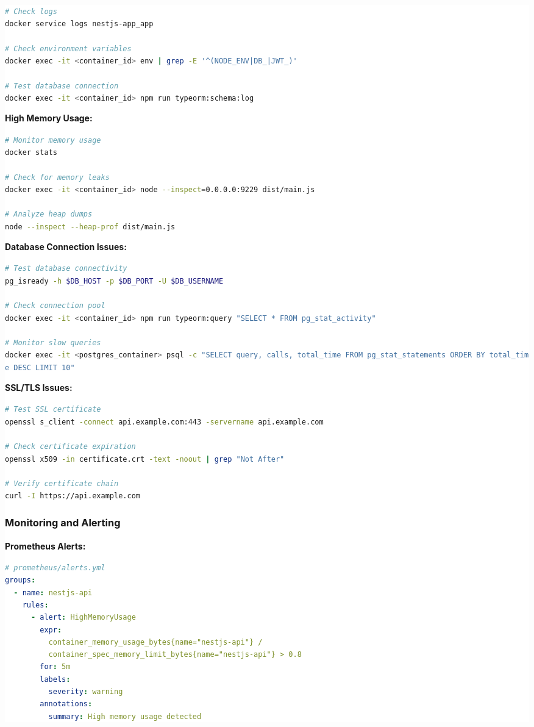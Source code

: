 ```bash
# Check logs
docker service logs nestjs-app_app

# Check environment variables
docker exec -it <container_id> env | grep -E '^(NODE_ENV|DB_|JWT_)'

# Test database connection
docker exec -it <container_id> npm run typeorm:schema:log
```

**High Memory Usage:**

```bash
# Monitor memory usage
docker stats

# Check for memory leaks
docker exec -it <container_id> node --inspect=0.0.0.0:9229 dist/main.js

# Analyze heap dumps
node --inspect --heap-prof dist/main.js
```

**Database Connection Issues:**

```bash
# Test database connectivity
pg_isready -h $DB_HOST -p $DB_PORT -U $DB_USERNAME

# Check connection pool
docker exec -it <container_id> npm run typeorm:query "SELECT * FROM pg_stat_activity"

# Monitor slow queries
docker exec -it <postgres_container> psql -c "SELECT query, calls, total_time FROM pg_stat_statements ORDER BY total_time DESC LIMIT 10"
```

**SSL/TLS Issues:**

```bash
# Test SSL certificate
openssl s_client -connect api.example.com:443 -servername api.example.com

# Check certificate expiration
openssl x509 -in certificate.crt -text -noout | grep "Not After"

# Verify certificate chain
curl -I https://api.example.com
```

### Monitoring and Alerting

**Prometheus Alerts:**

```yaml
# prometheus/alerts.yml
groups:
  - name: nestjs-api
    rules:
      - alert: HighMemoryUsage
        expr:
          container_memory_usage_bytes{name="nestjs-api"} /
          container_spec_memory_limit_bytes{name="nestjs-api"} > 0.8
        for: 5m
        labels:
          severity: warning
        annotations:
          summary: High memory usage detected
```
